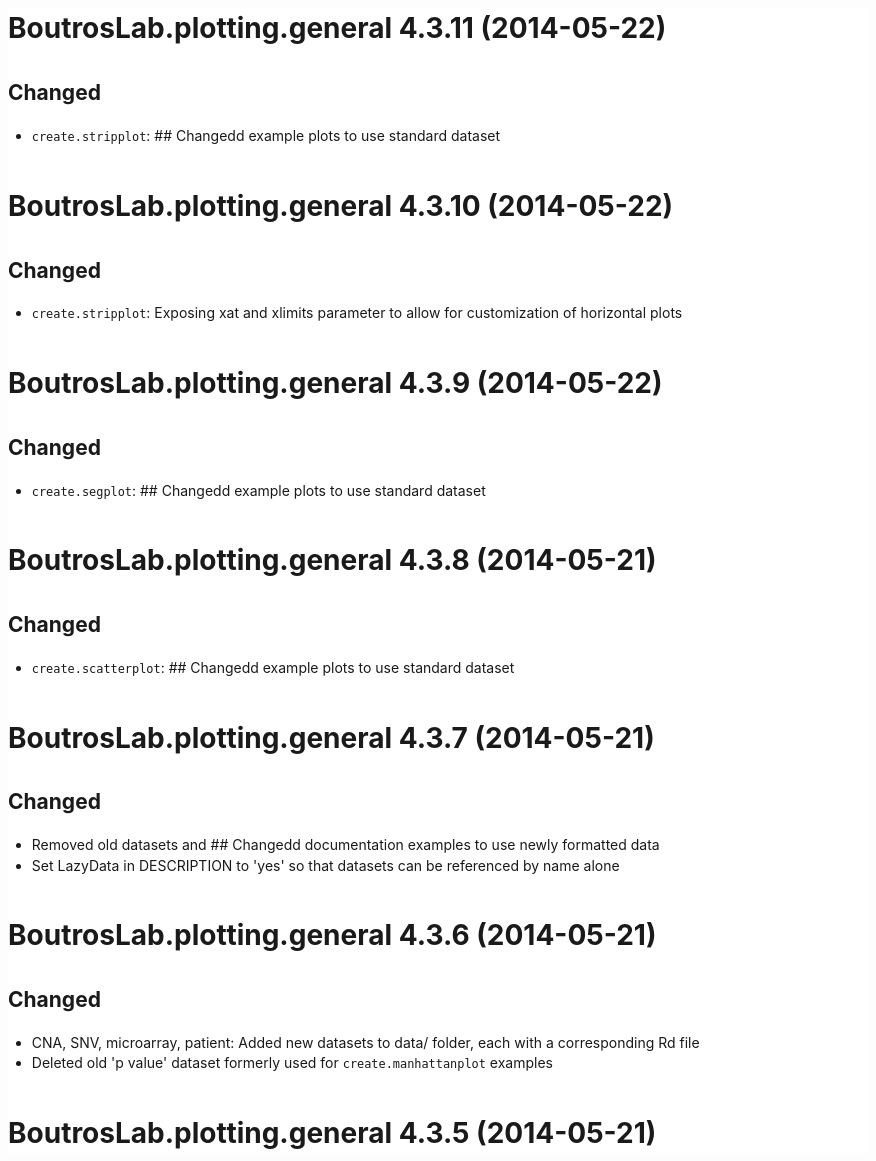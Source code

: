 # BoutrosLab.plotting.general 4.3.11 (2014-05-22)

## Changed

- `create.stripplot`: ## Changedd example plots to use standard dataset

# BoutrosLab.plotting.general 4.3.10 (2014-05-22)

## Changed

- `create.stripplot`: Exposing xat and xlimits parameter to allow for customization of horizontal plots

# BoutrosLab.plotting.general 4.3.9 (2014-05-22)

## Changed

- `create.segplot`: ## Changedd example plots to use standard dataset

# BoutrosLab.plotting.general 4.3.8 (2014-05-21)

## Changed

- `create.scatterplot`: ## Changedd example plots to use standard dataset

# BoutrosLab.plotting.general 4.3.7 (2014-05-21)

## Changed

- Removed old datasets and ## Changedd documentation examples to use newly formatted data
- Set LazyData in DESCRIPTION to 'yes' so that datasets can be referenced by name alone

# BoutrosLab.plotting.general 4.3.6 (2014-05-21)

## Changed

- CNA, SNV, microarray, patient: Added new datasets to data/ folder, each with a corresponding Rd file
- Deleted old 'p value' dataset formerly used for `create.manhattanplot` examples

# BoutrosLab.plotting.general 4.3.5 (2014-05-21)
